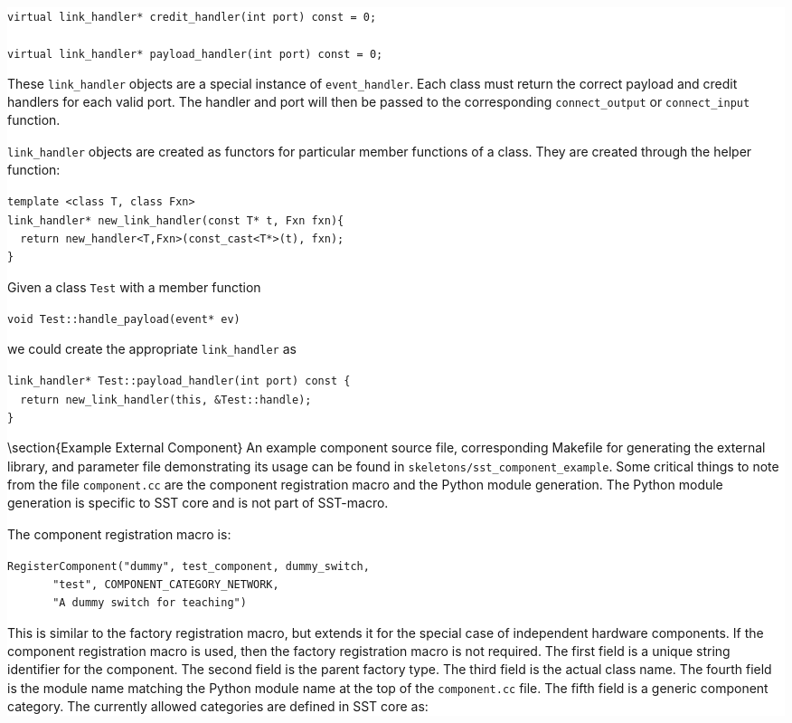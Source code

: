 ````
virtual link_handler* credit_handler(int port) const = 0;

virtual link_handler* payload_handler(int port) const = 0;
````

These `link_handler` objects are a special instance of `event_handler`.
Each class must return the correct payload and credit handlers for each valid port.
The handler and port will then be passed to the corresponding `connect_output` or `connect_input` function.

`link_handler` objects are created as functors for particular member functions of a class.
They are created through the helper function:

````
template <class T, class Fxn>
link_handler* new_link_handler(const T* t, Fxn fxn){
  return new_handler<T,Fxn>(const_cast<T*>(t), fxn);
}
````
Given a class `Test` with a member function

````
void Test::handle_payload(event* ev)
````
we could create the appropriate `link_handler` as

````
link_handler* Test::payload_handler(int port) const {
  return new_link_handler(this, &Test::handle);
}
````

\section{Example External Component}
An example component source file, corresponding Makefile for generating the external library, and parameter file demonstrating its usage can be found in `skeletons/sst_component_example`.
Some critical things to note from the file `component.cc` are the component registration macro and the Python module generation.
The Python module generation is specific to SST core and is not part of SST-macro.

The component registration macro is:

````
RegisterComponent("dummy", test_component, dummy_switch,
       "test", COMPONENT_CATEGORY_NETWORK,
       "A dummy switch for teaching")
````
This is similar to the factory registration macro, but extends it for the special case of independent hardware components.
If the component registration macro is used, then the factory registration macro is not required.
The first field is a unique string identifier for the component.
The second field is the parent factory type.
The third field is the actual class name.
The fourth field is the module name matching the Python module name at the top of the `component.cc` file.
The fifth field is a generic component category.
The currently allowed categories are defined in SST core as:
